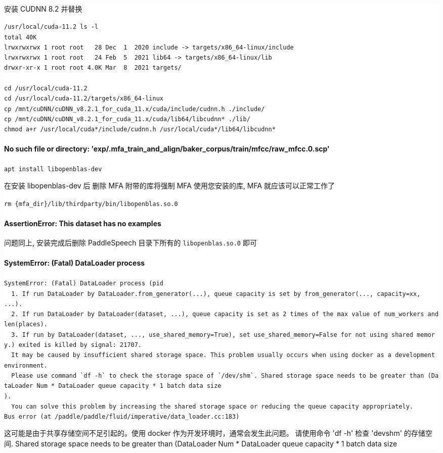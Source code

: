 安装 CUDNN 8.2 并替换

```shell
/usr/local/cuda-11.2 ls -l
total 40K
lrwxrwxrwx 1 root root   28 Dec  1  2020 include -> targets/x86_64-linux/include
lrwxrwxrwx 1 root root   24 Feb  5  2021 lib64 -> targets/x86_64-linux/lib
drwxr-xr-x 1 root root 4.0K Mar  8  2021 targets/

cd /usr/local/cuda-11.2
cd /usr/local/cuda-11.2/targets/x86_64-linux
cp /mnt/cuDNN/cuDNN_v8.2.1_for_cuda_11.x/cuda/include/cudnn.h ./include/
cp /mnt/cuDNN/cuDNN_v8.2.1_for_cuda_11.x/cuda/lib64/libcudnn* ./lib/
chmod a+r /usr/local/cuda*/include/cudnn.h /usr/local/cuda*/lib64/libcudnn*
```

#### No such file or directory: 'exp/.mfa_train_and_align/baker_corpus/train/mfcc/raw_mfcc.0.scp'

```shell
apt install libopenblas-dev
```
在安装 libopenblas-dev 后
删除 MFA 附带的库将强制 MFA 使用您安装的库, MFA 就应该可以正常工作了

```shell
rm {mfa_dir}/lib/thirdparty/bin/libopenblas.so.0
```

#### AssertionError: This dataset has no examples

问题同上, 安装完成后删除 PaddleSpeech 目录下所有的 `libopenblas.so.0` 即可

#### SystemError: (Fatal) DataLoader process

```
SystemError: (Fatal) DataLoader process (pid
  1. If run DataLoader by DataLoader.from_generator(...), queue capacity is set by from_generator(..., capacity=xx, ...).
  2. If run DataLoader by DataLoader(dataset, ...), queue capacity is set as 2 times of the max value of num_workers and len(places).
  3. If run by DataLoader(dataset, ..., use_shared_memory=True), set use_shared_memory=False for not using shared memory.) exited is killed by signal: 21707.
  It may be caused by insufficient shared storage space. This problem usually occurs when using docker as a development environment.
  Please use command `df -h` to check the storage space of `/dev/shm`. Shared storage space needs to be greater than (DataLoader Num * DataLoader queue capacity * 1 batch data size
).
  You can solve this problem by increasing the shared storage space or reducing the queue capacity appropriately.
Bus error (at /paddle/paddle/fluid/imperative/data_loader.cc:183)
```

这可能是由于共享存储空间不足引起的。使用 docker 作为开发环境时，通常会发生此问题。
请使用命令 'df -h' 检查 'devshm' 的存储空间. Shared storage space needs to be greater than (DataLoader Num * DataLoader queue capacity * 1 batch data size

